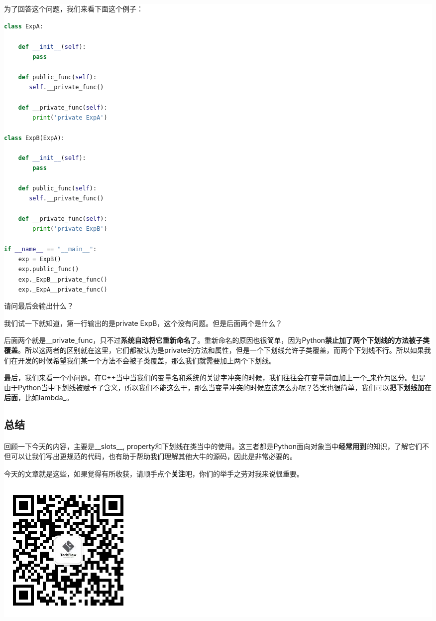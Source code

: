 为了回答这个问题，我们来看下面这个例子：

```python
class ExpA:

    def __init__(self):
        pass

    def public_func(self):
       self.__private_func()

    def __private_func(self):
        print('private ExpA')

class ExpB(ExpA):

    def __init__(self):
        pass

    def public_func(self):
       self.__private_func()

    def __private_func(self):
        print('private ExpB')

if __name__ == "__main__":
    exp = ExpB()
    exp.public_func()
    exp._ExpB__private_func()
    exp._ExpA__private_func()
```

请问最后会输出什么？

我们试一下就知道，第一行输出的是private ExpB，这个没有问题。但是后面两个是什么？

后面两个就是\_\_private\_func，只不过**系统自动将它重新命名**了。重新命名的原因也很简单，因为Python**禁止加了两个下划线的方法被子类覆盖**。所以这两者的区别就在这里，它们都被认为是private的方法和属性，但是一个下划线允许子类覆盖，而两个下划线不行。所以如果我们在开发的时候希望我们某一个方法不会被子类覆盖，那么我们就需要加上两个下划线。

最后，我们来看一个小问题。在C++当中当我们的变量名和系统的关键字冲突的时候，我们往往会在变量前面加上一个\_来作为区分。但是由于Python当中下划线被赋予了含义，所以我们不能这么干，那么当变量冲突的时候应该怎么办呢？答案也很简单，我们可以**把下划线加在后面**，比如lambda\_。

## 总结

回顾一下今天的内容，主要是__slots__, property和下划线在类当中的使用。这三者都是Python面向对象当中**经常用到**的知识，了解它们不但可以让我们写出更规范的代码，也有助于帮助我们理解其他大牛的源码，因此是非常必要的。

今天的文章就是这些，如果觉得有所收获，请顺手点个**关注**吧，你们的举手之劳对我来说很重要。

![IMAGE](resources/B7AE373ACC841036368D0E2FA480D876.jpg)